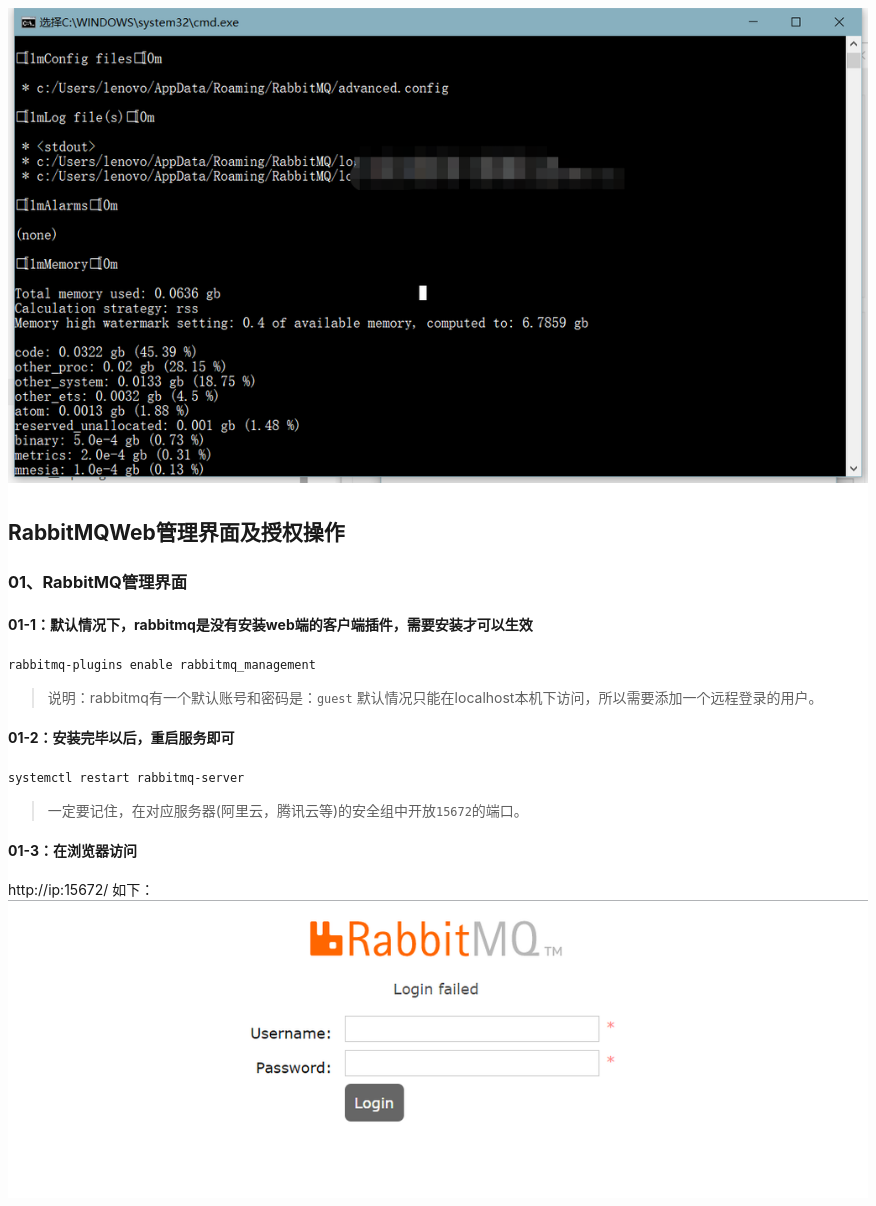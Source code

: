 ![img](RabbitMq%E5%AE%89%E8%A3%85%E4%B8%8E%E5%9B%BE%E5%BD%A2%E5%8C%96%E7%95%8C%E9%9D%A2%E9%85%8D%E7%BD%AE.assets/202303011812920.png)

## RabbitMQWeb管理界面及授权操作

### 01、RabbitMQ管理界面

#### 01-1：默认情况下，rabbitmq是没有安装web端的客户端插件，需要安装才可以生效

```bash
rabbitmq-plugins enable rabbitmq_management
```

> 说明：rabbitmq有一个默认账号和密码是：`guest` 默认情况只能在localhost本机下访问，所以需要添加一个远程登录的用户。

#### 01-2：安装完毕以后，重启服务即可

```bash
systemctl restart rabbitmq-server
```

> 一定要记住，在对应服务器(阿里云，腾讯云等)的安全组中开放`15672`的端口。

#### 01-3：在浏览器访问

http://ip:15672/ 如下：
![img](RabbitMq%E5%AE%89%E8%A3%85%E4%B8%8E%E5%9B%BE%E5%BD%A2%E5%8C%96%E7%95%8C%E9%9D%A2%E9%85%8D%E7%BD%AE.assets/202303011752270.png)
